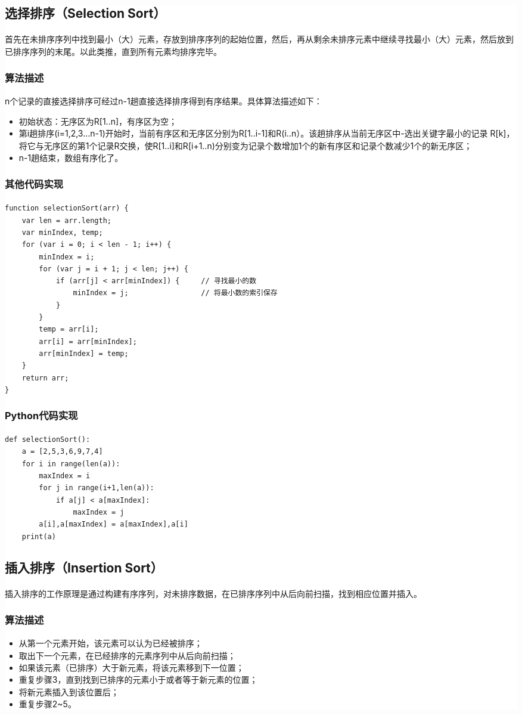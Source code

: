## 选择排序（Selection Sort） ##
首先在未排序序列中找到最小（大）元素，存放到排序序列的起始位置，然后，再从剩余未排序元素中继续寻找最小（大）元素，然后放到已排序序列的末尾。以此类推，直到所有元素均排序完毕。 
### 算法描述 ###
n个记录的直接选择排序可经过n-1趟直接选择排序得到有序结果。具体算法描述如下：  
* 初始状态：无序区为R[1..n]，有序区为空；  
* 第i趟排序(i=1,2,3…n-1)开始时，当前有序区和无序区分别为R[1..i-1]和R(i..n）。该趟排序从当前无序区中-选出关键字最小的记录 R[k]，将它与无序区的第1个记录R交换，使R[1..i]和R[i+1..n)分别变为记录个数增加1个的新有序区和记录个数减少1个的新无序区；
* n-1趟结束，数组有序化了。

### 其他代码实现 ###
<pre><code>function selectionSort(arr) {
    var len = arr.length;
    var minIndex, temp;
    for (var i = 0; i < len - 1; i++) {
        minIndex = i;
        for (var j = i + 1; j < len; j++) {
            if (arr[j] < arr[minIndex]) {     // 寻找最小的数
                minIndex = j;                 // 将最小数的索引保存
            }
        }
        temp = arr[i];
        arr[i] = arr[minIndex];
        arr[minIndex] = temp;
    }
    return arr;
} 
</code></pre>
### Python代码实现 ###
<pre><code>def selectionSort():
    a = [2,5,3,6,9,7,4]
    for i in range(len(a)):
        maxIndex = i
        for j in range(i+1,len(a)):
            if a[j] < a[maxIndex]:
                maxIndex = j
        a[i],a[maxIndex] = a[maxIndex],a[i]
    print(a)
</code></pre>

## 插入排序（Insertion Sort） ##
插入排序的工作原理是通过构建有序序列，对未排序数据，在已排序序列中从后向前扫描，找到相应位置并插入。

### 算法描述 ###
* 从第一个元素开始，该元素可以认为已经被排序；
* 取出下一个元素，在已经排序的元素序列中从后向前扫描；
* 如果该元素（已排序）大于新元素，将该元素移到下一位置；
* 重复步骤3，直到找到已排序的元素小于或者等于新元素的位置；
* 将新元素插入到该位置后；
* 重复步骤2~5。
